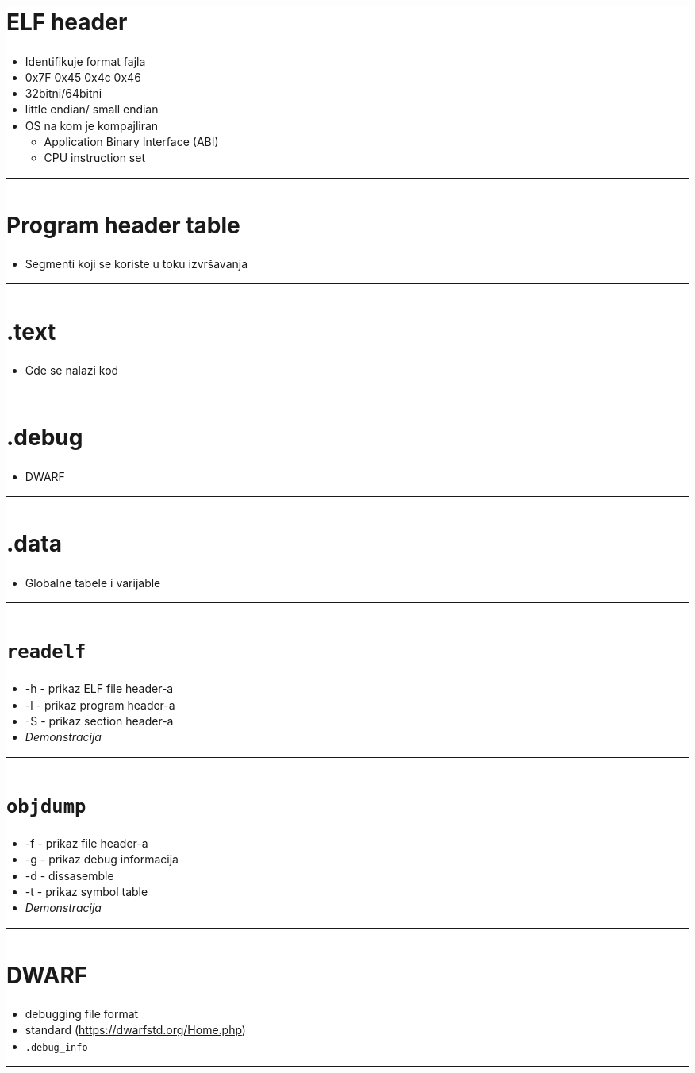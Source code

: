 # ELF header
* Identifikuje format fajla
* 0x7F 0x45 0x4c 0x46
* 32bitni/64bitni
* little endian/ small endian
* OS na kom je kompajliran
    * Application Binary Interface (ABI)
    * CPU instruction set
---

# Program header table
* Segmenti koji se koriste u toku izvršavanja
---

# .text
* Gde se nalazi kod
---

# .debug
* DWARF
---

# .data
* Globalne tabele i varijable
---

#  `readelf`
* -h - prikaz ELF file header-a
* -l - prikaz program header-a 
* -S - prikaz section header-a
* _Demonstracija_ 
---

# `objdump`
* -f - prikaz file header-a
* -g - prikaz debug informacija
* -d - dissasemble
* -t - prikaz symbol table
* _Demonstracija_
---

# DWARF
* debugging file format
* standard (https://dwarfstd.org/Home.php)
* `.debug_info`
---
